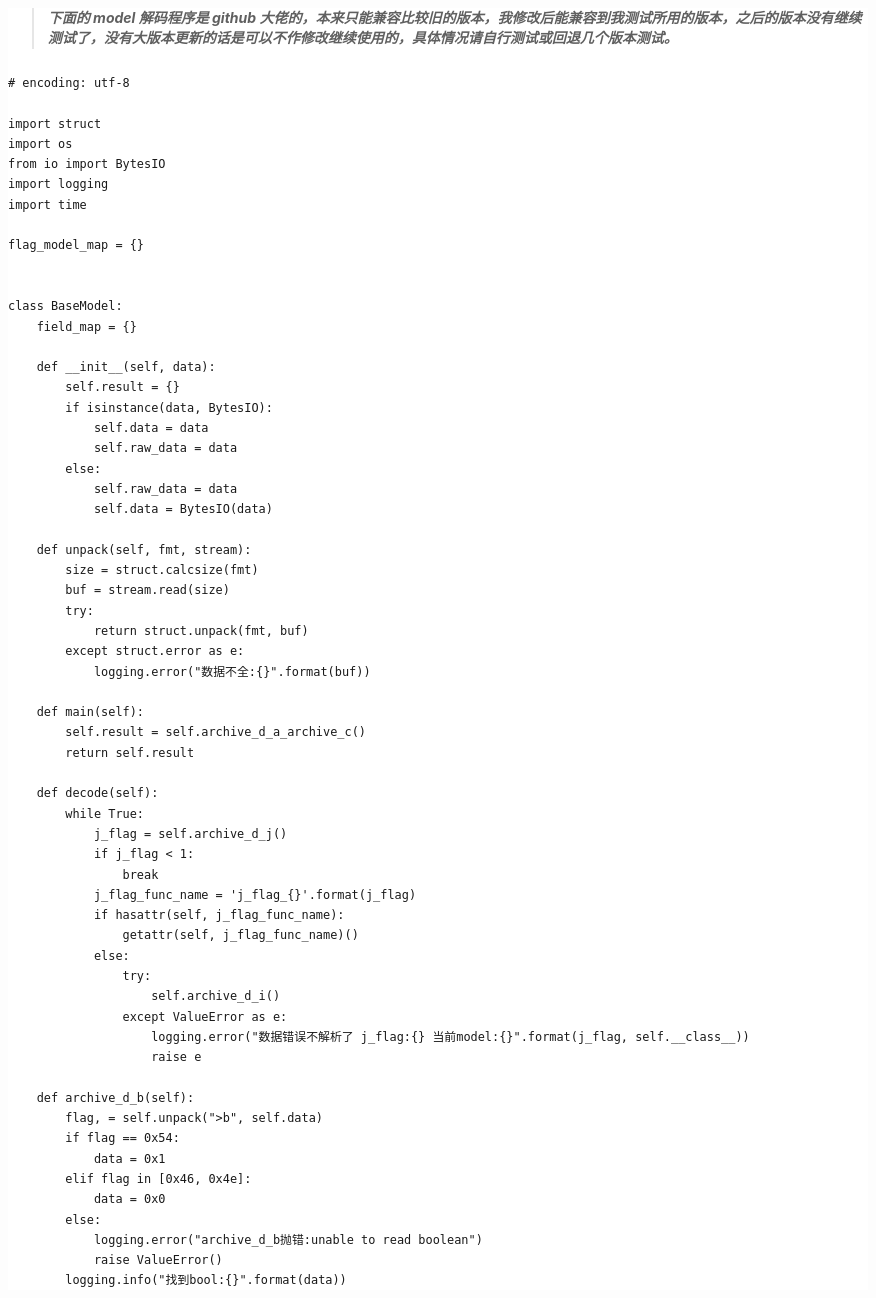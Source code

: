> ##### 下面的 model 解码程序是 github 大佬的，本来只能兼容比较旧的版本，我修改后能兼容到我测试所用的版本，之后的版本没有继续测试了，没有大版本更新的话是可以不作修改继续使用的，具体情况请自行测试或回退几个版本测试。

```
# encoding: utf-8

import struct
import os
from io import BytesIO
import logging
import time

flag_model_map = {}


class BaseModel:
    field_map = {}

    def __init__(self, data):
        self.result = {}
        if isinstance(data, BytesIO):
            self.data = data
            self.raw_data = data
        else:
            self.raw_data = data
            self.data = BytesIO(data)

    def unpack(self, fmt, stream):
        size = struct.calcsize(fmt)
        buf = stream.read(size)
        try:
            return struct.unpack(fmt, buf)
        except struct.error as e:
            logging.error("数据不全:{}".format(buf))

    def main(self):
        self.result = self.archive_d_a_archive_c()
        return self.result

    def decode(self):
        while True:
            j_flag = self.archive_d_j()
            if j_flag < 1:
                break
            j_flag_func_name = 'j_flag_{}'.format(j_flag)
            if hasattr(self, j_flag_func_name):
                getattr(self, j_flag_func_name)()
            else:
                try:
                    self.archive_d_i()
                except ValueError as e:
                    logging.error("数据错误不解析了 j_flag:{} 当前model:{}".format(j_flag, self.__class__))
                    raise e

    def archive_d_b(self):
        flag, = self.unpack(">b", self.data)
        if flag == 0x54:
            data = 0x1
        elif flag in [0x46, 0x4e]:
            data = 0x0
        else:
            logging.error("archive_d_b抛错:unable to read boolean")
            raise ValueError()
        logging.info("找到bool:{}".format(data))
```